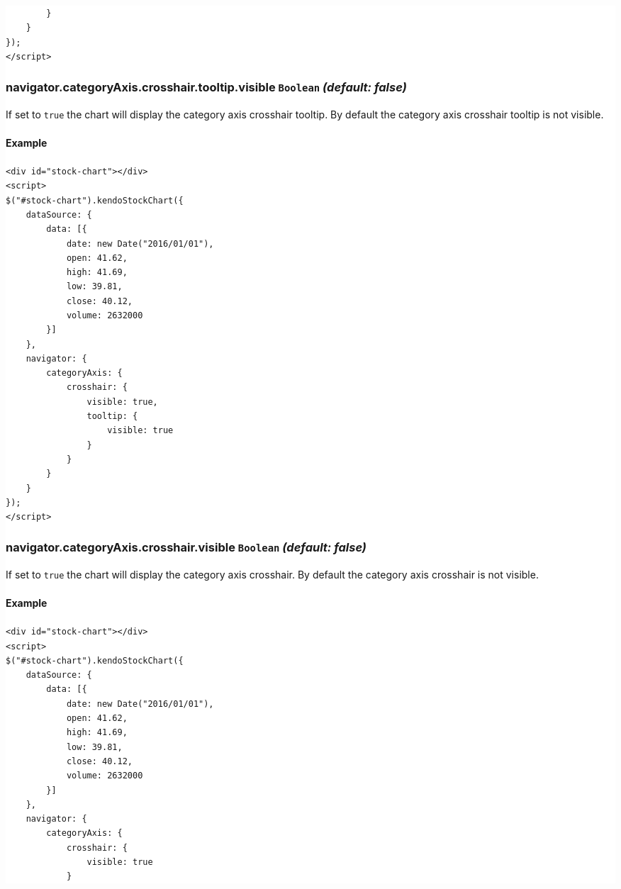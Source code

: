             }
        }
    });
    </script>

### navigator.categoryAxis.crosshair.tooltip.visible `Boolean` *(default: false)*

If set to `true` the chart will display the category axis crosshair tooltip. By default the category axis crosshair tooltip is not visible.

#### Example

    <div id="stock-chart"></div>
    <script>
    $("#stock-chart").kendoStockChart({
        dataSource: {
            data: [{
                date: new Date("2016/01/01"),
                open: 41.62,
                high: 41.69,
                low: 39.81,
                close: 40.12,
                volume: 2632000
            }]
        },
        navigator: {
            categoryAxis: {
                crosshair: {
                    visible: true,
                    tooltip: {
                        visible: true
                    }
                }
            }
        }
    });
    </script>

### navigator.categoryAxis.crosshair.visible `Boolean` *(default: false)*

If set to `true` the chart will display the category axis crosshair. By default the category axis crosshair is not visible.

#### Example

    <div id="stock-chart"></div>
    <script>
    $("#stock-chart").kendoStockChart({
        dataSource: {
            data: [{
                date: new Date("2016/01/01"),
                open: 41.62,
                high: 41.69,
                low: 39.81,
                close: 40.12,
                volume: 2632000
            }]
        },
        navigator: {
            categoryAxis: {
                crosshair: {
                    visible: true
                }